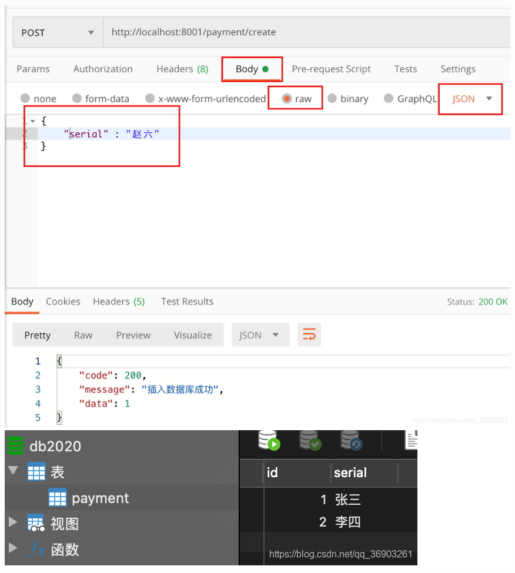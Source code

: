 ![在这里插入图片描述](尚硅谷-SpringCloud/watermark,type_ZmFuZ3poZW5naGVpdGk,shadow_10,text_aHR0cHM6Ly9ibG9nLmNzZG4ubmV0L3FxXzM2OTAzMjYx,size_16,color_FFFFFF,t_70-1682040794541-15.png)
![在这里插入图片描述](尚硅谷-SpringCloud/watermark,type_ZmFuZ3poZW5naGVpdGk,shadow_10,text_aHR0cHM6Ly9ibG9nLmNzZG4ubmV0L3FxXzM2OTAzMjYx,size_16,color_FFFFFF,t_70-1682040794541-16.png)
